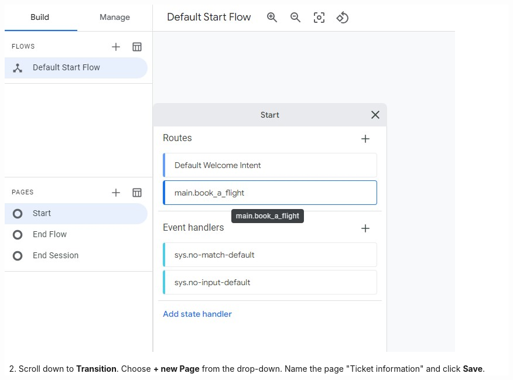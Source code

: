    ![](README.assets/14.jpg)

   

2. Scroll down to **Transition**. Choose **+ new Page** from the drop-down. Name the page "Ticket information" and click **Save**.
